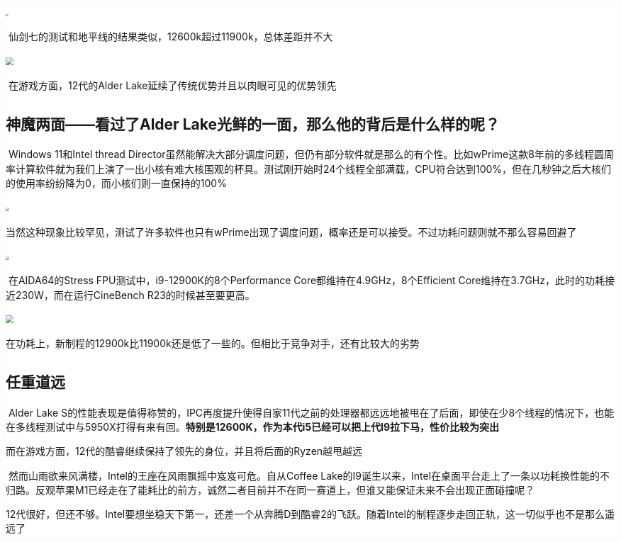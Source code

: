 <img src="https://www.koolcenter.com/article/image/12900k/34.jpg" style="zoom: 25%;" />

​	仙剑七的测试和地平线的结果类似，12600k超过11900k，总体差距并不大

<img src="https://www.koolcenter.com/article/image/12900k/35.png" style="zoom:67%;" />

​	在游戏方面，12代的Alder Lake延续了传统优势并且以肉眼可见的优势领先



## 神魔两面——看过了Alder Lake光鲜的一面，那么他的背后是什么样的呢？

​	Windows 11和Intel thread Director虽然能解决大部分调度问题，但仍有部分软件就是那么的有个性。比如wPrime这款8年前的多线程圆周率计算软件就为我们上演了一出小核有难大核围观的杯具。测试刚开始时24个线程全部满载，CPU符合达到100%，但在几秒钟之后大核们的使用率纷纷降为0，而小核们则一直保持的100%

<img src="https://www.koolcenter.com/article/image/12900k/51.png" style="zoom: 33%;" />

​	当然这种现象比较罕见，测试了许多软件也只有wPrime出现了调度问题，概率还是可以接受。不过功耗问题则就不那么容易回避了

<img src="https://www.koolcenter.com/article/image/12900k/52.png" style="zoom: 33%;" />

​	在AIDA64的Stress FPU测试中，i9-12900K的8个Performance Core都维持在4.9GHz，8个Efficient Core维持在3.7GHz，此时的功耗接近230W，而在运行CineBench R23的时候甚至要更高。

<img src="https://www.koolcenter.com/article/image/12900k/53.png" style="zoom: 67%;" />

​	在功耗上，新制程的12900k比11900k还是低了一些的。但相比于竞争对手，还有比较大的劣势



## 任重道远

​	Alder Lake S的性能表现是值得称赞的，IPC再度提升使得自家11代之前的处理器都远远地被甩在了后面，即使在少8个线程的情况下，也能在多线程测试中与5950X打得有来有回。**特别是12600K，作为本代i5已经可以把上代I9拉下马，性价比较为突出**

​	而在游戏方面，12代的酷睿继续保持了领先的身位，并且将后面的Ryzen越甩越远

​	然而山雨欲来风满楼，Intel的王座在风雨飘摇中岌岌可危。自从Coffee Lake的I9诞生以来，Intel在桌面平台走上了一条以功耗换性能的不归路。反观苹果M1已经走在了能耗比的前方，诚然二者目前并不在同一赛道上，但谁又能保证未来不会出现正面碰撞呢？

​	12代很好，但还不够。Intel要想坐稳天下第一，还差一个从奔腾D到酷睿2的飞跃。随着Intel的制程逐步走回正轨，这一切似乎也不是那么遥远了


